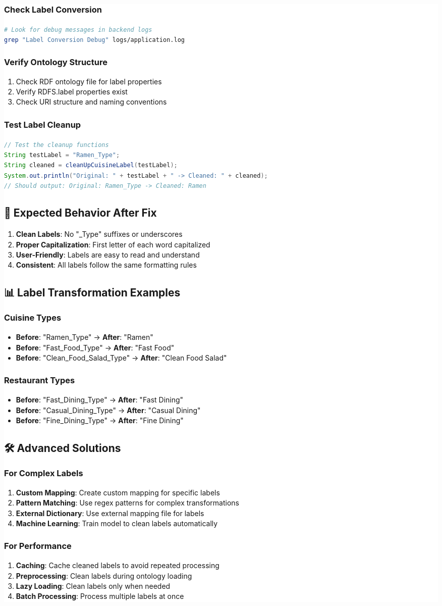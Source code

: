 ### Check Label Conversion
```bash
# Look for debug messages in backend logs
grep "Label Conversion Debug" logs/application.log
```

### Verify Ontology Structure
1. Check RDF ontology file for label properties
2. Verify RDFS.label properties exist
3. Check URI structure and naming conventions

### Test Label Cleanup
```java
// Test the cleanup functions
String testLabel = "Ramen_Type";
String cleaned = cleanUpCuisineLabel(testLabel);
System.out.println("Original: " + testLabel + " -> Cleaned: " + cleaned);
// Should output: Original: Ramen_Type -> Cleaned: Ramen
```

## 🎯 Expected Behavior After Fix

1. **Clean Labels**: No "_Type" suffixes or underscores
2. **Proper Capitalization**: First letter of each word capitalized
3. **User-Friendly**: Labels are easy to read and understand
4. **Consistent**: All labels follow the same formatting rules

## 📊 Label Transformation Examples

### Cuisine Types
- **Before**: "Ramen_Type" → **After**: "Ramen"
- **Before**: "Fast_Food_Type" → **After**: "Fast Food"
- **Before**: "Clean_Food_Salad_Type" → **After**: "Clean Food Salad"

### Restaurant Types
- **Before**: "Fast_Dining_Type" → **After**: "Fast Dining"
- **Before**: "Casual_Dining_Type" → **After**: "Casual Dining"
- **Before**: "Fine_Dining_Type" → **After**: "Fine Dining"

## 🛠️ Advanced Solutions

### For Complex Labels
1. **Custom Mapping**: Create custom mapping for specific labels
2. **Pattern Matching**: Use regex patterns for complex transformations
3. **External Dictionary**: Use external mapping file for labels
4. **Machine Learning**: Train model to clean labels automatically

### For Performance
1. **Caching**: Cache cleaned labels to avoid repeated processing
2. **Preprocessing**: Clean labels during ontology loading
3. **Lazy Loading**: Clean labels only when needed
4. **Batch Processing**: Process multiple labels at once
